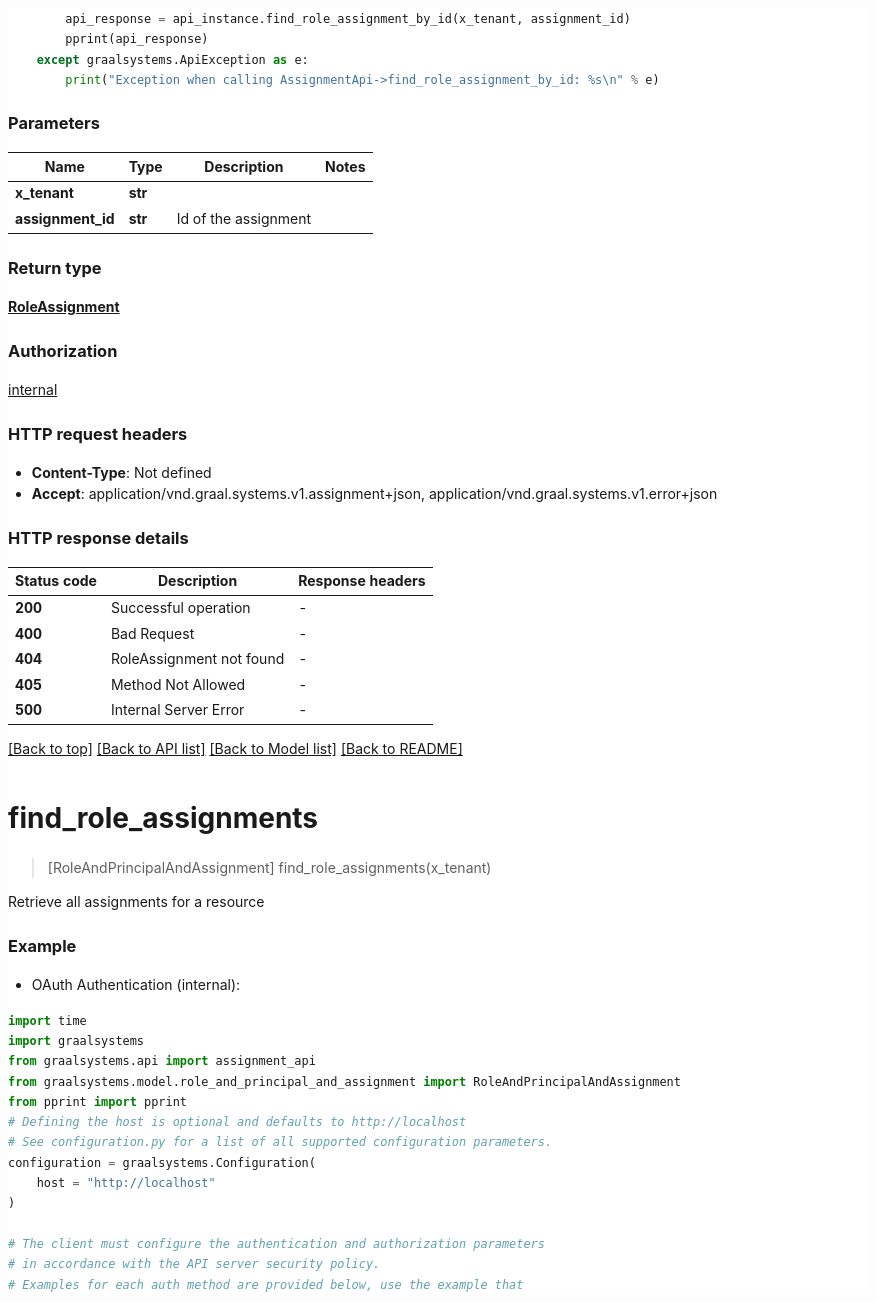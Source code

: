 ```python
        api_response = api_instance.find_role_assignment_by_id(x_tenant, assignment_id)
        pprint(api_response)
    except graalsystems.ApiException as e:
        print("Exception when calling AssignmentApi->find_role_assignment_by_id: %s\n" % e)
```


### Parameters

Name | Type | Description  | Notes
------------- | ------------- | ------------- | -------------
 **x_tenant** | **str**|  |
 **assignment_id** | **str**| Id of the assignment |

### Return type

[**RoleAssignment**](RoleAssignment.md)

### Authorization

[internal](../README.md#internal)

### HTTP request headers

 - **Content-Type**: Not defined
 - **Accept**: application/vnd.graal.systems.v1.assignment+json, application/vnd.graal.systems.v1.error+json


### HTTP response details

| Status code | Description | Response headers |
|-------------|-------------|------------------|
**200** | Successful operation |  -  |
**400** | Bad Request |  -  |
**404** | RoleAssignment not found |  -  |
**405** | Method Not Allowed |  -  |
**500** | Internal Server Error |  -  |

[[Back to top]](#) [[Back to API list]](../README.md#documentation-for-api-endpoints) [[Back to Model list]](../README.md#documentation-for-models) [[Back to README]](../README.md)

# **find_role_assignments**
> [RoleAndPrincipalAndAssignment] find_role_assignments(x_tenant)

Retrieve all assignments for a resource

### Example

* OAuth Authentication (internal):

```python
import time
import graalsystems
from graalsystems.api import assignment_api
from graalsystems.model.role_and_principal_and_assignment import RoleAndPrincipalAndAssignment
from pprint import pprint
# Defining the host is optional and defaults to http://localhost
# See configuration.py for a list of all supported configuration parameters.
configuration = graalsystems.Configuration(
    host = "http://localhost"
)

# The client must configure the authentication and authorization parameters
# in accordance with the API server security policy.
# Examples for each auth method are provided below, use the example that
```